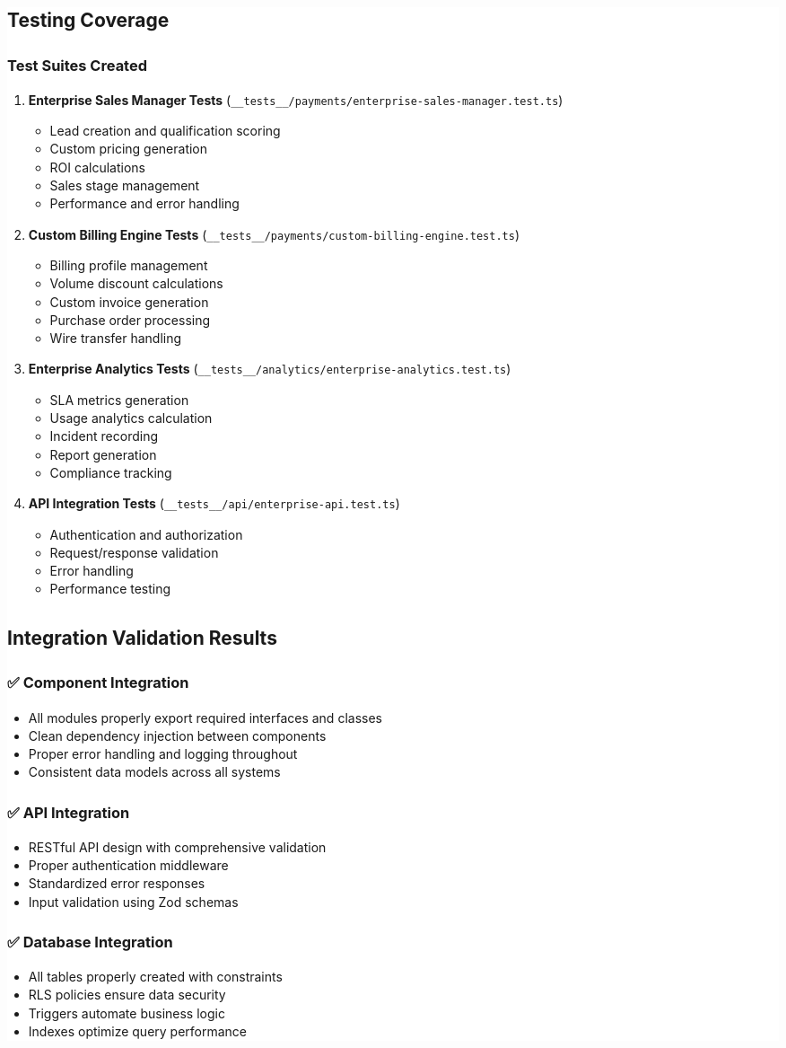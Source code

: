 ## Testing Coverage

### Test Suites Created
1. **Enterprise Sales Manager Tests** (`__tests__/payments/enterprise-sales-manager.test.ts`)
   - Lead creation and qualification scoring
   - Custom pricing generation
   - ROI calculations
   - Sales stage management
   - Performance and error handling

2. **Custom Billing Engine Tests** (`__tests__/payments/custom-billing-engine.test.ts`)
   - Billing profile management
   - Volume discount calculations
   - Custom invoice generation
   - Purchase order processing
   - Wire transfer handling

3. **Enterprise Analytics Tests** (`__tests__/analytics/enterprise-analytics.test.ts`)
   - SLA metrics generation
   - Usage analytics calculation
   - Incident recording
   - Report generation
   - Compliance tracking

4. **API Integration Tests** (`__tests__/api/enterprise-api.test.ts`)
   - Authentication and authorization
   - Request/response validation
   - Error handling
   - Performance testing

## Integration Validation Results

### ✅ Component Integration
- All modules properly export required interfaces and classes
- Clean dependency injection between components
- Proper error handling and logging throughout
- Consistent data models across all systems

### ✅ API Integration
- RESTful API design with comprehensive validation
- Proper authentication middleware
- Standardized error responses
- Input validation using Zod schemas

### ✅ Database Integration
- All tables properly created with constraints
- RLS policies ensure data security
- Triggers automate business logic
- Indexes optimize query performance
